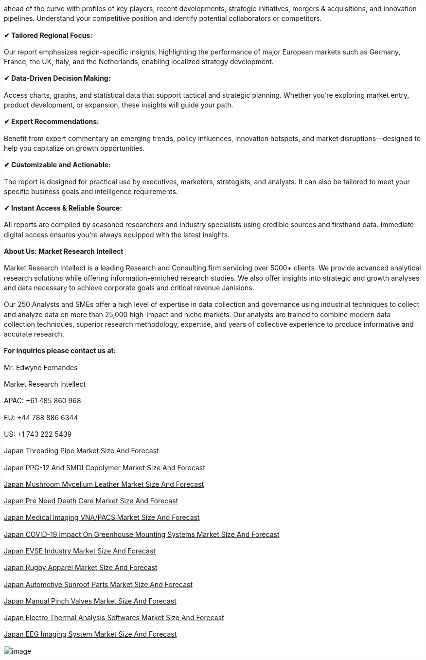 ahead of the curve with profiles of key players, recent developments, strategic initiatives, mergers &amp; acquisitions, and innovation pipelines. Understand your competitive position and identify potential collaborators or competitors.</p><p><strong>✔ Tailored Regional Focus:</strong></p><p>Our report emphasizes region-specific insights, highlighting the performance of major European markets such as Germany, France, the UK, Italy, and the Netherlands, enabling localized strategy development.</p><p><strong>✔ Data-Driven Decision Making:</strong></p><p>Access charts, graphs, and statistical data that support tactical and strategic planning. Whether you&rsquo;re exploring market entry, product development, or expansion, these insights will guide your path.</p><p><strong>✔ Expert Recommendations:</strong></p><p>Benefit from expert commentary on emerging trends, policy influences, innovation hotspots, and market disruptions&mdash;designed to help you capitalize on growth opportunities.</p><p><strong>✔ Customizable and Actionable:</strong></p><p>The report is designed for practical use by executives, marketers, strategists, and analysts. It can also be tailored to meet your specific business goals and intelligence requirements.</p><p><strong>✔ Instant Access &amp; Reliable Source:</strong></p><p>All reports are compiled by seasoned researchers and industry specialists using credible sources and firsthand data. Immediate digital access ensures you're always equipped with the latest insights.</p><p><strong><span class="font-[700]">About Us: Market Research Intellect</span></strong></p><p><span class="">Market Research Intellect is a leading Research and Consulting firm servicing over 5000+ clients. We provide advanced analytical research solutions while offering information-enriched research studies.&nbsp;</span>We also offer insights into strategic and growth analyses and data necessary to achieve corporate goals and critical revenue Janisions.</p><p><span class="">Our 250 Analysts and SMEs offer a high level of expertise in data collection and governance using industrial techniques to collect and analyze data on more than 25,000 high-impact and niche markets. Our analysts are trained to combine modern data collection techniques, superior research methodology, expertise, and years of collective experience to produce informative and accurate research.</span></p><p><strong>For inquiries please contact us at:</strong></p><p>Mr. Edwyne Fernandes</p><p>Market Research Intellect</p><p>APAC: +61 485 860 968</p><p>EU: +44 788 886 6344</p><p>US: +1 743 222 5439</p><p><a href="https://github.com/Ankit19021994/Data-SP/blob/main/Threading-Pipe-Market/Threading-Pipe-Market.md">Japan Threading Pipe Market Size And Forecast</a></p><p><a href="https://github.com/Ankit19021994/Data-SP/blob/main/PPG-12-And-SMDI-Copolymer-Market/PPG-12-And-SMDI-Copolymer-Market.md">Japan PPG-12 And SMDI Copolymer Market Size And Forecast</a></p><p><a href="https://github.com/Ankit19021994/Data-SP/blob/main/Mushroom-Mycelium-Leather-Market/Mushroom-Mycelium-Leather-Market.md">Japan Mushroom Mycelium Leather Market Size And Forecast</a></p><p><a href="https://github.com/Ankit19021994/Data-SP/blob/main/Pre-Need-Death-Care-Market/Pre-Need-Death-Care-Market.md">Japan Pre Need Death Care Market Size And Forecast</a></p><p><a href="https://github.com/Ankit19021994/Data-SP/blob/main/Medical-Imaging-VNA/PACS-Market/Medical-Imaging-VNA/PACS-Market.md">Japan Medical Imaging VNA/PACS Market Size And Forecast</a></p><p><a href="https://github.com/Ankit19021994/Data-SP/blob/main/COVID-19-Impact-On-Greenhouse-Mounting-Systems-Market/COVID-19-Impact-On-Greenhouse-Mounting-Systems-Market.md">Japan COVID-19 Impact On Greenhouse Mounting Systems Market Size And Forecast</a></p><p><a href="https://github.com/Ankit19021994/Data-SP/blob/main/EVSE-Industry-Market/EVSE-Industry-Market.md">Japan EVSE Industry Market Size And Forecast</a></p><p><a href="https://github.com/Ankit19021994/Data-SP/blob/main/Rugby-Apparel-Market/Rugby-Apparel-Market.md">Japan Rugby Apparel Market Size And Forecast</a></p><p><a href="https://github.com/Ankit19021994/Data-SP/blob/main/Automotive-Sunroof-Parts-Market/Automotive-Sunroof-Parts-Market.md">Japan Automotive Sunroof Parts Market Size And Forecast</a></p><p><a href="https://github.com/Ankit19021994/Data-SP/blob/main/Manual-Pinch-Valves-Market/Manual-Pinch-Valves-Market.md">Japan Manual Pinch Valves Market Size And Forecast</a></p><p><a href="https://github.com/Ankit19021994/Data-SP/blob/main/Electro-Thermal-Analysis-Softwares-Market/Electro-Thermal-Analysis-Softwares-Market.md">Japan Electro Thermal Analysis Softwares Market Size And Forecast</a></p><p><a href="https://github.com/Ankit19021994/Data-SP/blob/main/EEG-Imaging-System-Market/EEG-Imaging-System-Market.md">Japan EEG Imaging System Market Size And Forecast</a></p>
![image](https://github.com/user-attachments/assets/f17b5ade-7495-48e8-8b77-54fd0fc86ff8)
